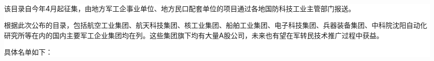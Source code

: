 
















    
该目录自今年4月起征集，由地方军工企事业单位、地方民口配套单位的项目通过各地国防科技工业主管部门报送。






























    
根据此次公布的目录，包括航空工业集团、航天科技集团、核工业集团、船舶工业集团、电子科技集团、兵器装备集团、中科院沈阳自动化研究所等在内的国内主要军工企业集团均在列。这些集团旗下均有大量A股公司，未来也有望在军转民技术推广过程中获益。






























    
具体名单如下：




